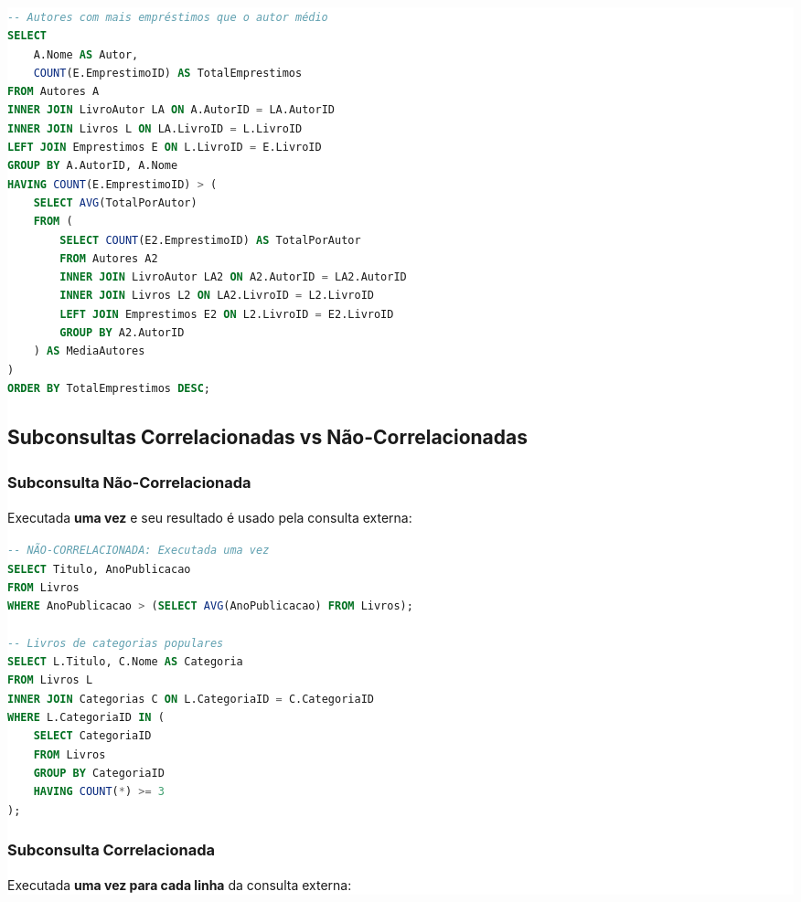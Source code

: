 ```sql
-- Autores com mais empréstimos que o autor médio
SELECT
    A.Nome AS Autor,
    COUNT(E.EmprestimoID) AS TotalEmprestimos
FROM Autores A
INNER JOIN LivroAutor LA ON A.AutorID = LA.AutorID
INNER JOIN Livros L ON LA.LivroID = L.LivroID
LEFT JOIN Emprestimos E ON L.LivroID = E.LivroID
GROUP BY A.AutorID, A.Nome
HAVING COUNT(E.EmprestimoID) > (
    SELECT AVG(TotalPorAutor)
    FROM (
        SELECT COUNT(E2.EmprestimoID) AS TotalPorAutor
        FROM Autores A2
        INNER JOIN LivroAutor LA2 ON A2.AutorID = LA2.AutorID
        INNER JOIN Livros L2 ON LA2.LivroID = L2.LivroID
        LEFT JOIN Emprestimos E2 ON L2.LivroID = E2.LivroID
        GROUP BY A2.AutorID
    ) AS MediaAutores
)
ORDER BY TotalEmprestimos DESC;
```

## Subconsultas Correlacionadas vs Não-Correlacionadas

### Subconsulta Não-Correlacionada

Executada **uma vez** e seu resultado é usado pela consulta externa:

```sql
-- NÃO-CORRELACIONADA: Executada uma vez
SELECT Titulo, AnoPublicacao
FROM Livros
WHERE AnoPublicacao > (SELECT AVG(AnoPublicacao) FROM Livros);

-- Livros de categorias populares
SELECT L.Titulo, C.Nome AS Categoria
FROM Livros L
INNER JOIN Categorias C ON L.CategoriaID = C.CategoriaID
WHERE L.CategoriaID IN (
    SELECT CategoriaID
    FROM Livros
    GROUP BY CategoriaID
    HAVING COUNT(*) >= 3
);
```

### Subconsulta Correlacionada

Executada **uma vez para cada linha** da consulta externa:
